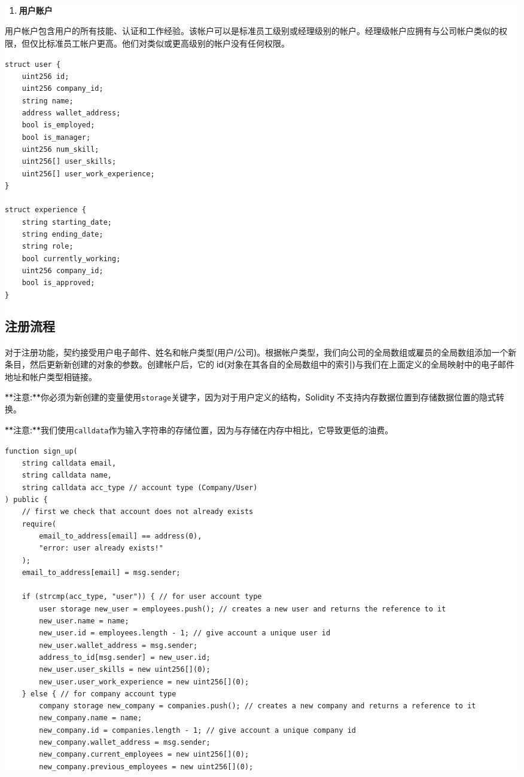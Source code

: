 1.  **用户账户**

用户帐户包含用户的所有技能、认证和工作经验。该帐户可以是标准员工级别或经理级别的帐户。经理级帐户应拥有与公司帐户类似的权限，但仅比标准员工帐户更高。他们对类似或更高级别的帐户没有任何权限。

```
struct user {
    uint256 id;
    uint256 company_id;
    string name;
    address wallet_address;
    bool is_employed;
    bool is_manager;
    uint256 num_skill;
    uint256[] user_skills;
    uint256[] user_work_experience;
}

struct experience {
    string starting_date;
    string ending_date;
    string role;
    bool currently_working;
    uint256 company_id;
    bool is_approved;
}
```

## 注册流程

对于注册功能，契约接受用户电子邮件、姓名和帐户类型(用户/公司)。根据帐户类型，我们向公司的全局数组或雇员的全局数组添加一个新条目，然后更新新创建的对象的参数。创建帐户后，它的 id(对象在其各自的全局数组中的索引)与我们在上面定义的全局映射中的电子邮件地址和帐户类型相链接。

**注意:**你必须为新创建的变量使用`storage`关键字，因为对于用户定义的结构，Solidity 不支持内存数据位置到存储数据位置的隐式转换。

**注意:**我们使用`calldata`作为输入字符串的存储位置，因为与存储在内存中相比，它导致更低的油费。

```
function sign_up(
    string calldata email,
    string calldata name,
    string calldata acc_type // account type (Company/User)
) public {
    // first we check that account does not already exists
    require(
        email_to_address[email] == address(0),
        "error: user already exists!"
    );
    email_to_address[email] = msg.sender;

    if (strcmp(acc_type, "user")) { // for user account type
        user storage new_user = employees.push(); // creates a new user and returns the reference to it
        new_user.name = name;
        new_user.id = employees.length - 1; // give account a unique user id
        new_user.wallet_address = msg.sender;
        address_to_id[msg.sender] = new_user.id;
        new_user.user_skills = new uint256[](0);
        new_user.user_work_experience = new uint256[](0);
    } else { // for company account type
        company storage new_company = companies.push(); // creates a new company and returns a reference to it
        new_company.name = name;
        new_company.id = companies.length - 1; // give account a unique company id
        new_company.wallet_address = msg.sender;
        new_company.current_employees = new uint256[](0);
        new_company.previous_employees = new uint256[](0);
```